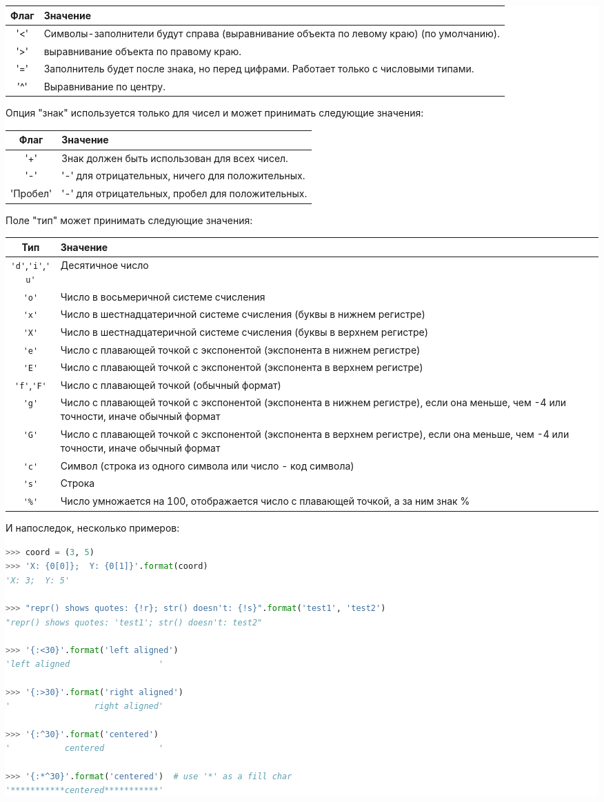 | Флаг | Значение                                                                                |
|:----:|:----------------------------------------------------------------------------------------|
| '<'  | 	Символы-заполнители будут справа (выравнивание объекта по левому краю) (по умолчанию). |
| '>'  | 	выравнивание объекта по правому краю.                                                  |
| '='  | 	Заполнитель будет после знака, но перед цифрами. Работает только с числовыми типами.   |
| '^'  | 	Выравнивание по центру.                                                                |

Опция "знак" используется только для чисел и может принимать следующие значения:

|   Флаг   | 	Значение                                         |
|:--------:|:--------------------------------------------------|
|   '+'    | 	Знак должен быть использован для всех чисел.     |
|   '-'    | 	'-' для отрицательных, ничего для положительных. |
| 'Пробел' | 	'-' для отрицательных, пробел для положительных. |

Поле "тип" может принимать следующие значения:

|        Тип        | 	Значение                                                                                                                          |
|:-----------------:|:-----------------------------------------------------------------------------------------------------------------------------------|
| `'d'`,`'i'`,`'u'` | 	Десятичное число                                                                                                                  |
|      `'o'`	       | Число в восьмеричной системе счисления                                                                                             |
|      `'x'`	       | Число в шестнадцатеричной системе счисления (буквы в нижнем регистре)                                                              |
|      `'X'`	       | Число в шестнадцатеричной системе счисления (буквы в верхнем регистре)                                                             |
|      `'e'`	       | Число с плавающей точкой с экспонентой (экспонента в нижнем регистре)                                                              |
|      `'E'`	       | Число с плавающей точкой с экспонентой (экспонента в верхнем регистре)                                                             |
|    `'f'`,`'F'`    | 	Число с плавающей точкой (обычный формат)                                                                                         |
|      `'g'`	       | Число с плавающей точкой с экспонентой (экспонента в нижнем регистре), если она меньше, чем -4 или точности, иначе обычный формат  |
|      `'G'`	       | Число с плавающей точкой с экспонентой (экспонента в верхнем регистре), если она меньше, чем -4 или точности, иначе обычный формат |
|      `'c'`	       | Символ (строка из одного символа или число - код символа)                                                                          |
|      `'s'`	       | Строка                                                                                                                             |
|       `'%'`       | Число умножается на 100, отображается число с плавающей точкой, а за ним знак %                                                    |

И напоследок, несколько примеров:
```python
>>> coord = (3, 5)
>>> 'X: {0[0]};  Y: {0[1]}'.format(coord)
'X: 3;  Y: 5'

>>> "repr() shows quotes: {!r}; str() doesn't: {!s}".format('test1', 'test2')
"repr() shows quotes: 'test1'; str() doesn't: test2"

>>> '{:<30}'.format('left aligned')
'left aligned                  '

>>> '{:>30}'.format('right aligned')
'                 right aligned'

>>> '{:^30}'.format('centered')
'           centered           '

>>> '{:*^30}'.format('centered')  # use '*' as a fill char
'***********centered***********'

```
